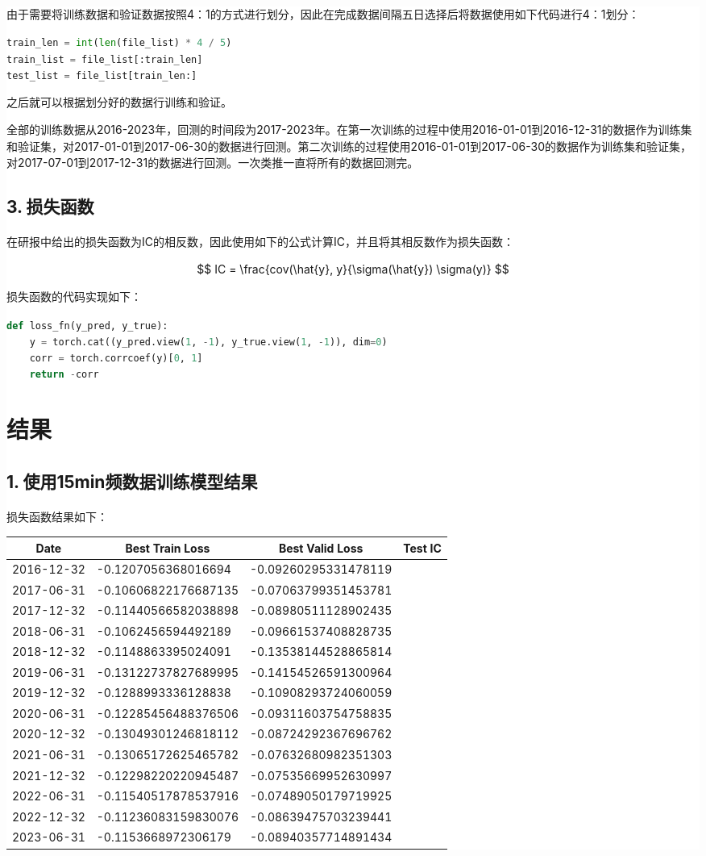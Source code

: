 由于需要将训练数据和验证数据按照4：1的方式进行划分，因此在完成数据间隔五日选择后将数据使用如下代码进行4：1划分：

```python
train_len = int(len(file_list) * 4 / 5)
train_list = file_list[:train_len]
test_list = file_list[train_len:]
```

之后就可以根据划分好的数据行训练和验证。

全部的训练数据从2016-2023年，回测的时间段为2017-2023年。在第一次训练的过程中使用2016-01-01到2016-12-31的数据作为训练集和验证集，对2017-01-01到2017-06-30的数据进行回测。第二次训练的过程使用2016-01-01到2017-06-30的数据作为训练集和验证集，对2017-07-01到2017-12-31的数据进行回测。一次类推一直将所有的数据回测完。

## 3. 损失函数

在研报中给出的损失函数为IC的相反数，因此使用如下的公式计算IC，并且将其相反数作为损失函数：

$$
IC = \frac{cov(\hat{y}, y}{\sigma(\hat{y}) \sigma(y)}
$$

损失函数的代码实现如下：

```python
def loss_fn(y_pred, y_true):
    y = torch.cat((y_pred.view(1, -1), y_true.view(1, -1)), dim=0)
    corr = torch.corrcoef(y)[0, 1]
    return -corr
```

# 结果

## 1. 使用15min频数据训练模型结果

损失函数结果如下：

| Date       | Best Train Loss      | Best Valid Loss      | Test IC |
| ---------- | -------------------- | -------------------- | ------- |
| 2016-12-32 | -0.1207056368016694  | -0.09260295331478119 |         |
| 2017-06-31 | -0.10606822176687135 | -0.07063799351453781 |         |
| 2017-12-32 | -0.11440566582038898 | -0.08980511128902435 |         |
| 2018-06-31 | -0.1062456594492189  | -0.09661537408828735 |         |
| 2018-12-32 | -0.1148863395024091  | -0.13538144528865814 |         |
| 2019-06-31 | -0.13122737827689995 | -0.14154526591300964 |         |
| 2019-12-32 | -0.1288993336128838  | -0.10908293724060059 |         |
| 2020-06-31 | -0.12285456488376506 | -0.09311603754758835 |         |
| 2020-12-32 | -0.13049301246818112 | -0.08724292367696762 |         |
| 2021-06-31 | -0.13065172625465782 | -0.07632680982351303 |         |
| 2021-12-32 | -0.12298220220945487 | -0.07535669952630997 |         |
| 2022-06-31 | -0.11540517878537916 | -0.07489050179719925 |         |
| 2022-12-32 | -0.11236083159830076 | -0.08639475703239441 |         |
| 2023-06-31 | -0.1153668972306179  | -0.08940357714891434 |         |

